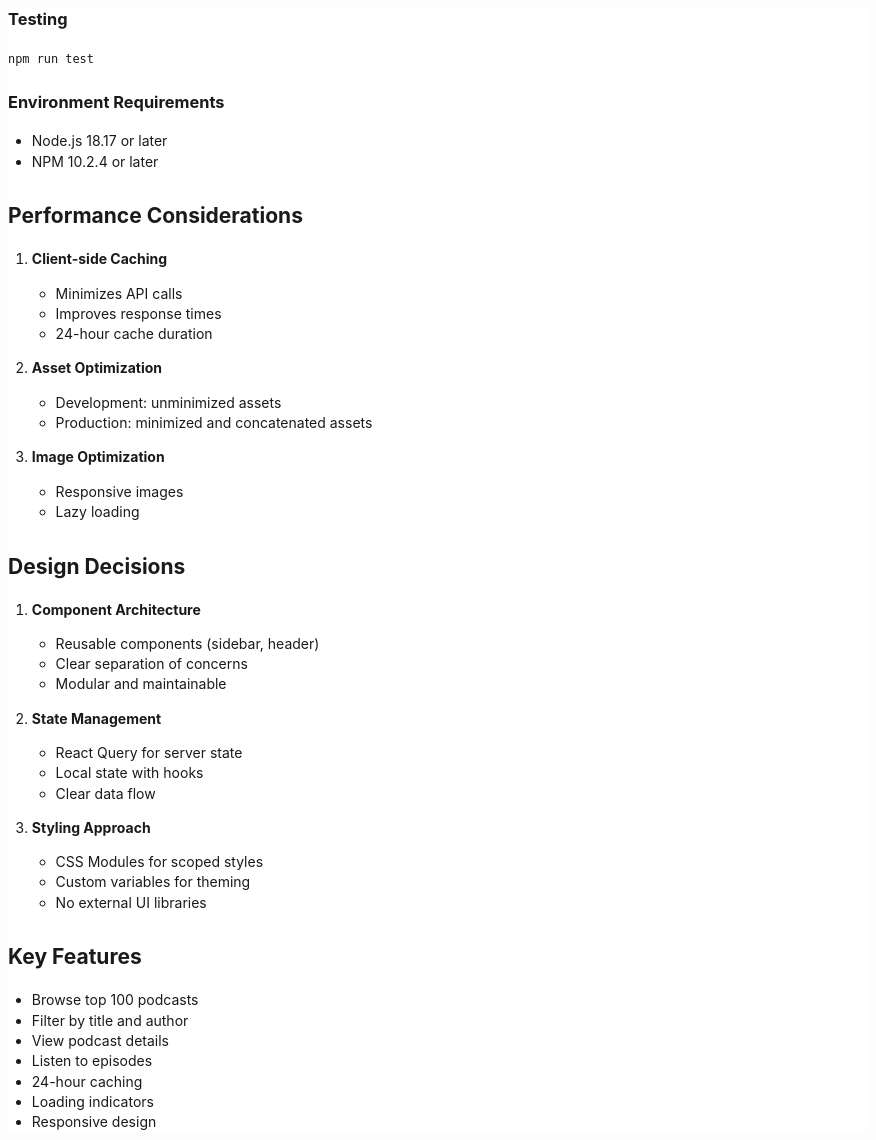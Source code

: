 ### Testing
```bash
npm run test
```

### Environment Requirements
- Node.js 18.17 or later
- NPM 10.2.4 or later

## Performance Considerations
1. **Client-side Caching**
   - Minimizes API calls
   - Improves response times
   - 24-hour cache duration

2. **Asset Optimization**
   - Development: unminimized assets
   - Production: minimized and concatenated assets

3. **Image Optimization**
   - Responsive images
   - Lazy loading

## Design Decisions
1. **Component Architecture**
   - Reusable components (sidebar, header)
   - Clear separation of concerns
   - Modular and maintainable

2. **State Management**
   - React Query for server state
   - Local state with hooks
   - Clear data flow

3. **Styling Approach**
   - CSS Modules for scoped styles
   - Custom variables for theming
   - No external UI libraries

## Key Features
- Browse top 100 podcasts
- Filter by title and author
- View podcast details
- Listen to episodes
- 24-hour caching
- Loading indicators
- Responsive design
